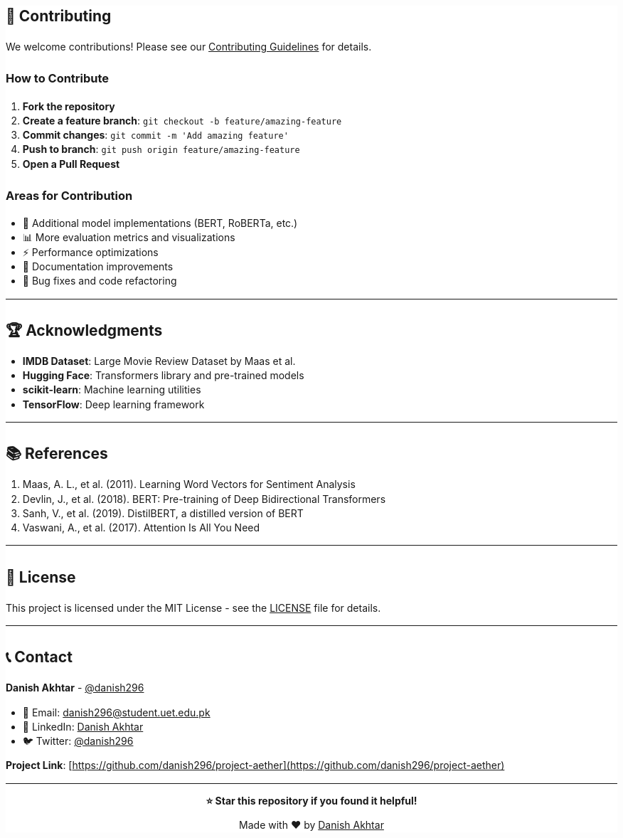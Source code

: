 
## 🤝 Contributing

We welcome contributions! Please see our [Contributing Guidelines](CONTRIBUTING.md) for details.

### How to Contribute

1. **Fork the repository**
2. **Create a feature branch**: `git checkout -b feature/amazing-feature`
3. **Commit changes**: `git commit -m 'Add amazing feature'`
4. **Push to branch**: `git push origin feature/amazing-feature`
5. **Open a Pull Request**

### Areas for Contribution

- 🔬 Additional model implementations (BERT, RoBERTa, etc.)
- 📊 More evaluation metrics and visualizations
- ⚡ Performance optimizations
- 📖 Documentation improvements
- 🐛 Bug fixes and code refactoring

---

## 🏆 Acknowledgments

- **IMDB Dataset**: Large Movie Review Dataset by Maas et al.
- **Hugging Face**: Transformers library and pre-trained models
- **scikit-learn**: Machine learning utilities
- **TensorFlow**: Deep learning framework

---

## 📚 References

1. Maas, A. L., et al. (2011). Learning Word Vectors for Sentiment Analysis
2. Devlin, J., et al. (2018). BERT: Pre-training of Deep Bidirectional Transformers
3. Sanh, V., et al. (2019). DistilBERT, a distilled version of BERT
4. Vaswani, A., et al. (2017). Attention Is All You Need

---

## 📄 License

This project is licensed under the MIT License - see the [LICENSE](LICENSE) file for details.

---

## 📞 Contact

**Danish Akhtar** - [@danish296](https://github.com/danish296)

- 📧 Email: danish296@student.uet.edu.pk
- 🔗 LinkedIn: [Danish Akhtar](https://linkedin.com/in/danishakhtar296)
- 🐦 Twitter: [@danish296](https://twitter.com/forreal_danish)

**Project Link**: [https://github.com/danish296/project-aether](https://github.com/danish296/project-aether)

---

<div align="center">

**⭐ Star this repository if you found it helpful!**

Made with ❤️ by [Danish Akhtar](https://github.com/danish296)

</div>
